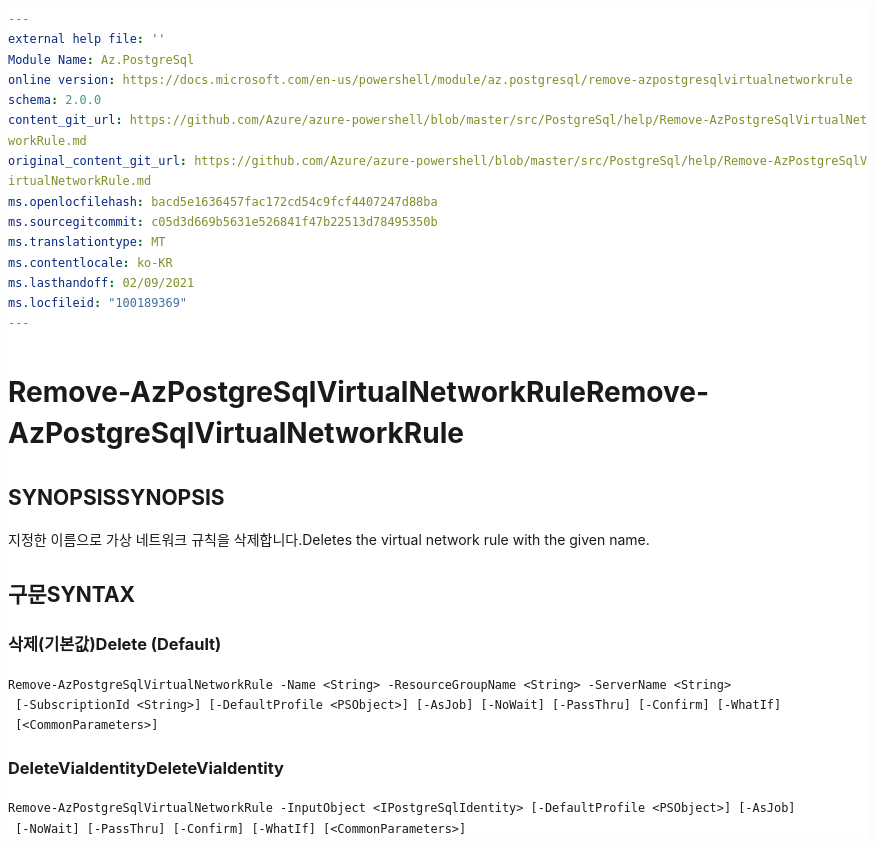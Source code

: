 ```yaml
---
external help file: ''
Module Name: Az.PostgreSql
online version: https://docs.microsoft.com/en-us/powershell/module/az.postgresql/remove-azpostgresqlvirtualnetworkrule
schema: 2.0.0
content_git_url: https://github.com/Azure/azure-powershell/blob/master/src/PostgreSql/help/Remove-AzPostgreSqlVirtualNetworkRule.md
original_content_git_url: https://github.com/Azure/azure-powershell/blob/master/src/PostgreSql/help/Remove-AzPostgreSqlVirtualNetworkRule.md
ms.openlocfilehash: bacd5e1636457fac172cd54c9fcf4407247d88ba
ms.sourcegitcommit: c05d3d669b5631e526841f47b22513d78495350b
ms.translationtype: MT
ms.contentlocale: ko-KR
ms.lasthandoff: 02/09/2021
ms.locfileid: "100189369"
---
```

# <span data-ttu-id="5d8f1-101">Remove-AzPostgreSqlVirtualNetworkRule</span><span class="sxs-lookup"><span data-stu-id="5d8f1-101">Remove-AzPostgreSqlVirtualNetworkRule</span></span>

## <span data-ttu-id="5d8f1-102">SYNOPSIS</span><span class="sxs-lookup"><span data-stu-id="5d8f1-102">SYNOPSIS</span></span>
<span data-ttu-id="5d8f1-103">지정한 이름으로 가상 네트워크 규칙을 삭제합니다.</span><span class="sxs-lookup"><span data-stu-id="5d8f1-103">Deletes the virtual network rule with the given name.</span></span>

## <span data-ttu-id="5d8f1-104">구문</span><span class="sxs-lookup"><span data-stu-id="5d8f1-104">SYNTAX</span></span>

### <span data-ttu-id="5d8f1-105">삭제(기본값)</span><span class="sxs-lookup"><span data-stu-id="5d8f1-105">Delete (Default)</span></span>
```
Remove-AzPostgreSqlVirtualNetworkRule -Name <String> -ResourceGroupName <String> -ServerName <String>
 [-SubscriptionId <String>] [-DefaultProfile <PSObject>] [-AsJob] [-NoWait] [-PassThru] [-Confirm] [-WhatIf]
 [<CommonParameters>]
```

### <span data-ttu-id="5d8f1-106">DeleteViaIdentity</span><span class="sxs-lookup"><span data-stu-id="5d8f1-106">DeleteViaIdentity</span></span>
```
Remove-AzPostgreSqlVirtualNetworkRule -InputObject <IPostgreSqlIdentity> [-DefaultProfile <PSObject>] [-AsJob]
 [-NoWait] [-PassThru] [-Confirm] [-WhatIf] [<CommonParameters>]
```
